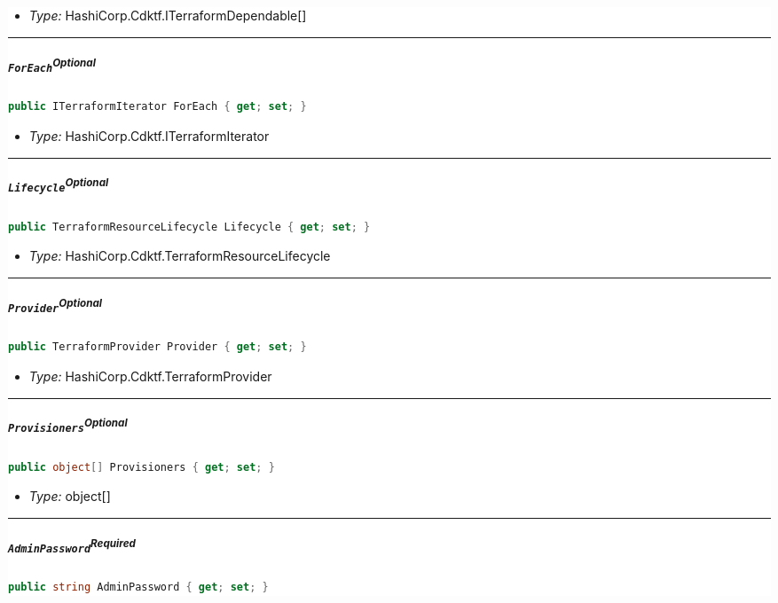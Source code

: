 - *Type:* HashiCorp.Cdktf.ITerraformDependable[]

---

##### `ForEach`<sup>Optional</sup> <a name="ForEach" id="@cdktf/provider-azurerm.oracleAutonomousDatabase.OracleAutonomousDatabaseConfig.property.forEach"></a>

```csharp
public ITerraformIterator ForEach { get; set; }
```

- *Type:* HashiCorp.Cdktf.ITerraformIterator

---

##### `Lifecycle`<sup>Optional</sup> <a name="Lifecycle" id="@cdktf/provider-azurerm.oracleAutonomousDatabase.OracleAutonomousDatabaseConfig.property.lifecycle"></a>

```csharp
public TerraformResourceLifecycle Lifecycle { get; set; }
```

- *Type:* HashiCorp.Cdktf.TerraformResourceLifecycle

---

##### `Provider`<sup>Optional</sup> <a name="Provider" id="@cdktf/provider-azurerm.oracleAutonomousDatabase.OracleAutonomousDatabaseConfig.property.provider"></a>

```csharp
public TerraformProvider Provider { get; set; }
```

- *Type:* HashiCorp.Cdktf.TerraformProvider

---

##### `Provisioners`<sup>Optional</sup> <a name="Provisioners" id="@cdktf/provider-azurerm.oracleAutonomousDatabase.OracleAutonomousDatabaseConfig.property.provisioners"></a>

```csharp
public object[] Provisioners { get; set; }
```

- *Type:* object[]

---

##### `AdminPassword`<sup>Required</sup> <a name="AdminPassword" id="@cdktf/provider-azurerm.oracleAutonomousDatabase.OracleAutonomousDatabaseConfig.property.adminPassword"></a>

```csharp
public string AdminPassword { get; set; }
```
